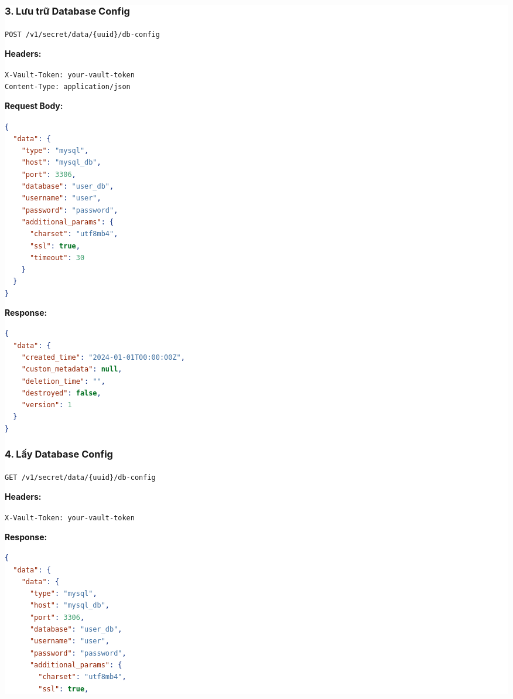 ### 3. Lưu trữ Database Config
```bash
POST /v1/secret/data/{uuid}/db-config
```

**Headers:**
```
X-Vault-Token: your-vault-token
Content-Type: application/json
```

**Request Body:**
```json
{
  "data": {
    "type": "mysql",
    "host": "mysql_db",
    "port": 3306,
    "database": "user_db",
    "username": "user",
    "password": "password",
    "additional_params": {
      "charset": "utf8mb4",
      "ssl": true,
      "timeout": 30
    }
  }
}
```

**Response:**
```json
{
  "data": {
    "created_time": "2024-01-01T00:00:00Z",
    "custom_metadata": null,
    "deletion_time": "",
    "destroyed": false,
    "version": 1
  }
}
```

### 4. Lấy Database Config
```bash
GET /v1/secret/data/{uuid}/db-config
```

**Headers:**
```
X-Vault-Token: your-vault-token
```

**Response:**
```json
{
  "data": {
    "data": {
      "type": "mysql",
      "host": "mysql_db",
      "port": 3306,
      "database": "user_db",
      "username": "user",
      "password": "password",
      "additional_params": {
        "charset": "utf8mb4",
        "ssl": true,
```